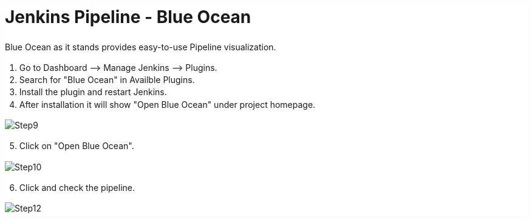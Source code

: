 # Jenkins Pipeline - Blue Ocean

Blue Ocean as it stands provides easy-to-use Pipeline visualization.

1. Go to Dashboard --> Manage Jenkins --> Plugins.
2. Search for "Blue Ocean" in Availble Plugins.
3. Install the plugin and restart Jenkins.
4. After installation it will show "Open Blue Ocean" under project homepage.

<img width="1683" alt="Step9" src="https://github.com/dhvanikam/JenkinsPipeline/assets/73573915/6b201138-6bd6-4226-892d-7d3adb52d2ea">


5. Click on "Open Blue Ocean".

<img width="1649" alt="Step10" src="https://github.com/dhvanikam/JenkinsPipeline/assets/73573915/a9a11675-feb1-44a1-bcd0-c4eb07ed30e3">

6. Click and check the pipeline.


<img width="2000" alt="Step12" src="https://github.com/dhvanikam/JenkinsPipeline/assets/73573915/d46ee911-9776-4be4-8f31-738d8f3b0d14">
